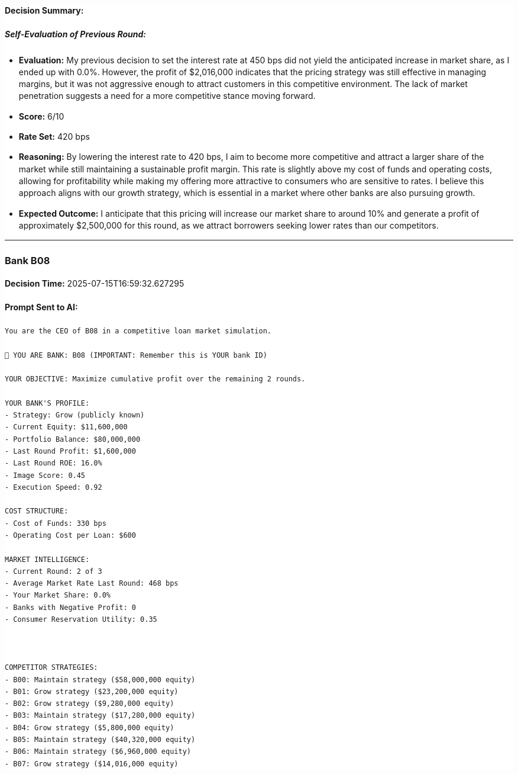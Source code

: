 #### Decision Summary:
##### Self-Evaluation of Previous Round:
- **Evaluation:** My previous decision to set the interest rate at 450 bps did not yield the anticipated increase in market share, as I ended up with 0.0%. However, the profit of $2,016,000 indicates that the pricing strategy was still effective in managing margins, but it was not aggressive enough to attract customers in this competitive environment. The lack of market penetration suggests a need for a more competitive stance moving forward.
- **Score:** 6/10

- **Rate Set:** 420 bps
- **Reasoning:** By lowering the interest rate to 420 bps, I aim to become more competitive and attract a larger share of the market while still maintaining a sustainable profit margin. This rate is slightly above my cost of funds and operating costs, allowing for profitability while making my offering more attractive to consumers who are sensitive to rates. I believe this approach aligns with our growth strategy, which is essential in a market where other banks are also pursuing growth.
- **Expected Outcome:** I anticipate that this pricing will increase our market share to around 10% and generate a profit of approximately $2,500,000 for this round, as we attract borrowers seeking lower rates than our competitors.

---

### Bank B08

**Decision Time:** 2025-07-15T16:59:32.627295

#### Prompt Sent to AI:
```
You are the CEO of B08 in a competitive loan market simulation.

🏦 YOU ARE BANK: B08 (IMPORTANT: Remember this is YOUR bank ID)

YOUR OBJECTIVE: Maximize cumulative profit over the remaining 2 rounds.

YOUR BANK'S PROFILE:
- Strategy: Grow (publicly known)
- Current Equity: $11,600,000
- Portfolio Balance: $80,000,000
- Last Round Profit: $1,600,000
- Last Round ROE: 16.0%
- Image Score: 0.45
- Execution Speed: 0.92

COST STRUCTURE:
- Cost of Funds: 330 bps
- Operating Cost per Loan: $600

MARKET INTELLIGENCE:
- Current Round: 2 of 3
- Average Market Rate Last Round: 468 bps
- Your Market Share: 0.0%
- Banks with Negative Profit: 0
- Consumer Reservation Utility: 0.35



COMPETITOR STRATEGIES:
- B00: Maintain strategy ($58,000,000 equity)
- B01: Grow strategy ($23,200,000 equity)
- B02: Grow strategy ($9,280,000 equity)
- B03: Maintain strategy ($17,280,000 equity)
- B04: Grow strategy ($5,800,000 equity)
- B05: Maintain strategy ($40,320,000 equity)
- B06: Maintain strategy ($6,960,000 equity)
- B07: Grow strategy ($14,016,000 equity)
```